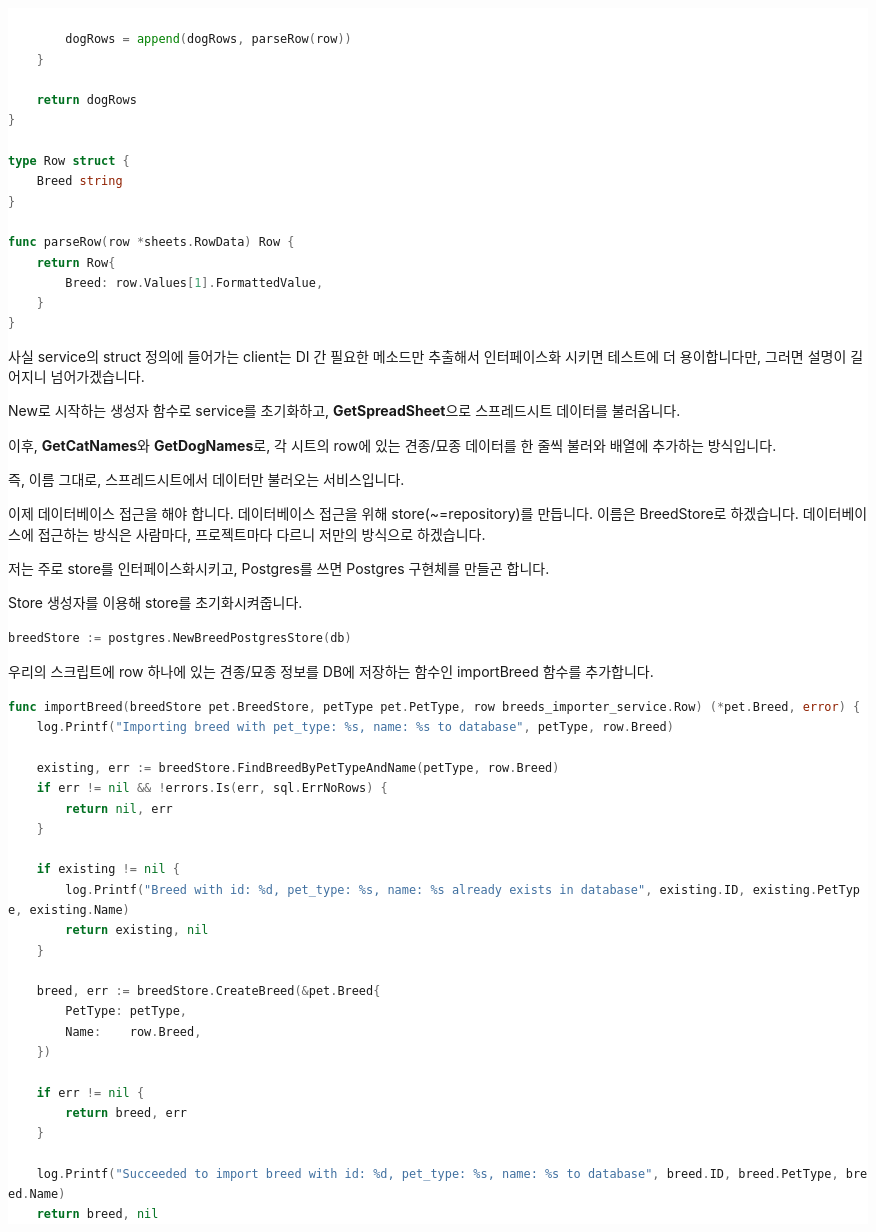 ```go

		dogRows = append(dogRows, parseRow(row))
	}

	return dogRows
}

type Row struct {
	Breed string
}

func parseRow(row *sheets.RowData) Row {
	return Row{
		Breed: row.Values[1].FormattedValue,
	}
}
```

사실 service의 struct 정의에 들어가는 client는 DI 간 필요한 메소드만 추출해서 인터페이스화 시키면 테스트에 더 용이합니다만, 그러면 설명이 길어지니 넘어가겠습니다.

New로 시작하는 생성자 함수로 service를 초기화하고, **GetSpreadSheet**으로 스프레드시트 데이터를 불러옵니다.

이후, **GetCatNames**와 **GetDogNames**로, 각 시트의 row에 있는 견종/묘종 데이터를 한 줄씩 불러와 배열에 추가하는 방식입니다.

즉, 이름 그대로, 스프레드시트에서 데이터만 불러오는 서비스입니다.

이제 데이터베이스 접근을 해야 합니다. 데이터베이스 접근을 위해 store(~=repository)를 만듭니다. 이름은 BreedStore로 하겠습니다. 데이터베이스에 접근하는 방식은 사람마다, 프로젝트마다 다르니 저만의 방식으로 하겠습니다.

저는 주로 store를 인터페이스화시키고, Postgres를 쓰면 Postgres 구현체를 만들곤 합니다.

Store 생성자를 이용해 store를 초기화시켜줍니다.

```go
breedStore := postgres.NewBreedPostgresStore(db)
```

우리의 스크립트에 row 하나에 있는 견종/묘종 정보를 DB에 저장하는 함수인 importBreed 함수를 추가합니다.

```go
func importBreed(breedStore pet.BreedStore, petType pet.PetType, row breeds_importer_service.Row) (*pet.Breed, error) {
	log.Printf("Importing breed with pet_type: %s, name: %s to database", petType, row.Breed)

	existing, err := breedStore.FindBreedByPetTypeAndName(petType, row.Breed)
	if err != nil && !errors.Is(err, sql.ErrNoRows) {
		return nil, err
	}

	if existing != nil {
		log.Printf("Breed with id: %d, pet_type: %s, name: %s already exists in database", existing.ID, existing.PetType, existing.Name)
		return existing, nil
	}

	breed, err := breedStore.CreateBreed(&pet.Breed{
		PetType: petType,
		Name:    row.Breed,
	})

	if err != nil {
		return breed, err
	}

	log.Printf("Succeeded to import breed with id: %d, pet_type: %s, name: %s to database", breed.ID, breed.PetType, breed.Name)
	return breed, nil
```